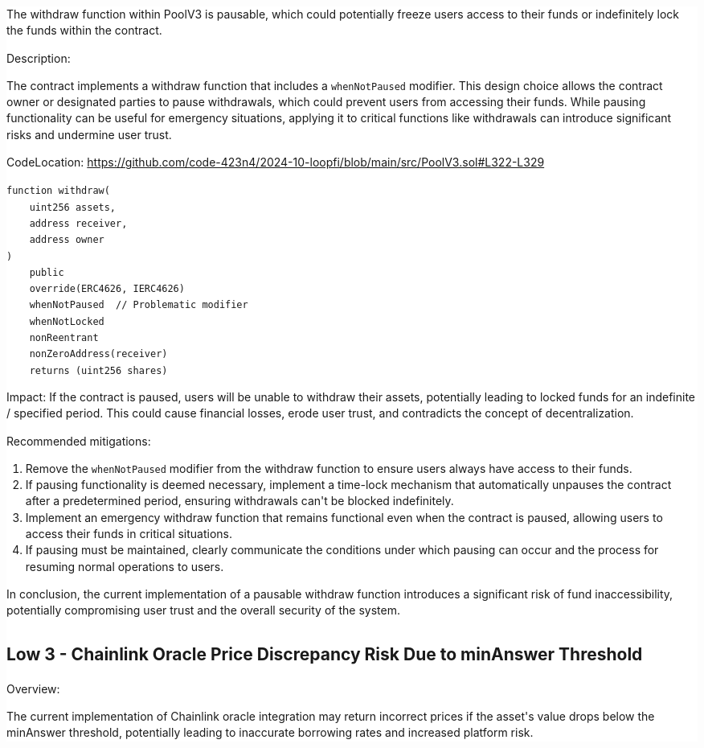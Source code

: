 The withdraw function within PoolV3 is pausable, which could potentially freeze users access to their funds or indefinitely lock the funds within the contract. 

Description: 

The contract implements a withdraw function that includes a `whenNotPaused` modifier. This design choice allows the contract owner or designated parties to pause withdrawals, which could prevent users from accessing their funds. While pausing functionality can be useful for emergency situations, applying it to critical functions like withdrawals can introduce significant risks and undermine user trust.

CodeLocation: https://github.com/code-423n4/2024-10-loopfi/blob/main/src/PoolV3.sol#L322-L329
```solidity
function withdraw(
    uint256 assets,
    address receiver,
    address owner
)
    public
    override(ERC4626, IERC4626)
    whenNotPaused  // Problematic modifier
    whenNotLocked
    nonReentrant 
    nonZeroAddress(receiver) 
    returns (uint256 shares)
```

Impact:  If the contract is paused, users will be unable to withdraw their assets, potentially leading to locked funds for an indefinite / specified period. This could cause financial losses, erode user trust, and contradicts the concept of decentralization.

Recommended mitigations:

1. Remove the `whenNotPaused` modifier from the withdraw function to ensure users always have access to their funds.
2. If pausing functionality is deemed necessary, implement a time-lock mechanism that automatically unpauses the contract after a predetermined period, ensuring withdrawals can't be blocked indefinitely.
3. Implement an emergency withdraw function that remains functional even when the contract is paused, allowing users to access their funds in critical situations.
4. If pausing must be maintained, clearly communicate the conditions under which pausing can occur and the process for resuming normal operations to users.

In conclusion, the current implementation of a pausable withdraw function introduces a significant risk of fund inaccessibility, potentially compromising user trust and the overall security of the system.

## Low 3 - Chainlink Oracle Price Discrepancy Risk Due to minAnswer Threshold

Overview:

The current implementation of Chainlink oracle integration may return incorrect prices if the asset's value drops below the minAnswer threshold, potentially leading to inaccurate borrowing rates and increased platform risk.
